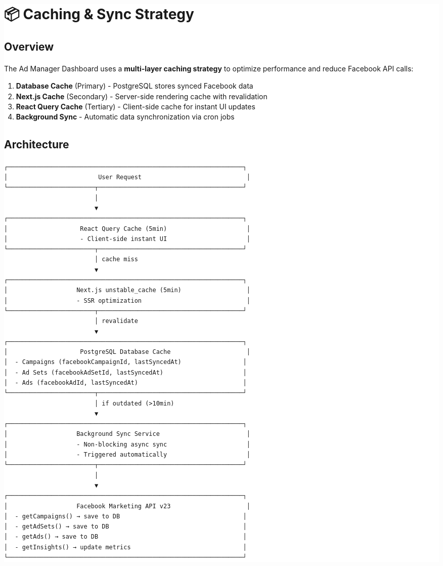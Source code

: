 # 📦 Caching & Sync Strategy

## Overview

The Ad Manager Dashboard uses a **multi-layer caching strategy** to optimize performance and reduce Facebook API calls:

1. **Database Cache** (Primary) - PostgreSQL stores synced Facebook data
2. **Next.js Cache** (Secondary) - Server-side rendering cache with revalidation
3. **React Query Cache** (Tertiary) - Client-side cache for instant UI updates
4. **Background Sync** - Automatic data synchronization via cron jobs

## Architecture

```
┌─────────────────────────────────────────────────────────────────┐
│                         User Request                             │
└────────────────────────┬────────────────────────────────────────┘
                         │
                         ▼
┌─────────────────────────────────────────────────────────────────┐
│                    React Query Cache (5min)                      │
│                    - Client-side instant UI                      │
└────────────────────────┬────────────────────────────────────────┘
                         │ cache miss
                         ▼
┌─────────────────────────────────────────────────────────────────┐
│                   Next.js unstable_cache (5min)                  │
│                   - SSR optimization                             │
└────────────────────────┬────────────────────────────────────────┘
                         │ revalidate
                         ▼
┌─────────────────────────────────────────────────────────────────┐
│                    PostgreSQL Database Cache                     │
│  - Campaigns (facebookCampaignId, lastSyncedAt)                 │
│  - Ad Sets (facebookAdSetId, lastSyncedAt)                      │
│  - Ads (facebookAdId, lastSyncedAt)                             │
└────────────────────────┬────────────────────────────────────────┘
                         │ if outdated (>10min)
                         ▼
┌─────────────────────────────────────────────────────────────────┐
│                   Background Sync Service                        │
│                   - Non-blocking async sync                      │
│                   - Triggered automatically                      │
└────────────────────────┬────────────────────────────────────────┘
                         │
                         ▼
┌─────────────────────────────────────────────────────────────────┐
│                   Facebook Marketing API v23                     │
│  - getCampaigns() → save to DB                                  │
│  - getAdSets() → save to DB                                     │
│  - getAds() → save to DB                                        │
│  - getInsights() → update metrics                               │
└─────────────────────────────────────────────────────────────────┘
```
